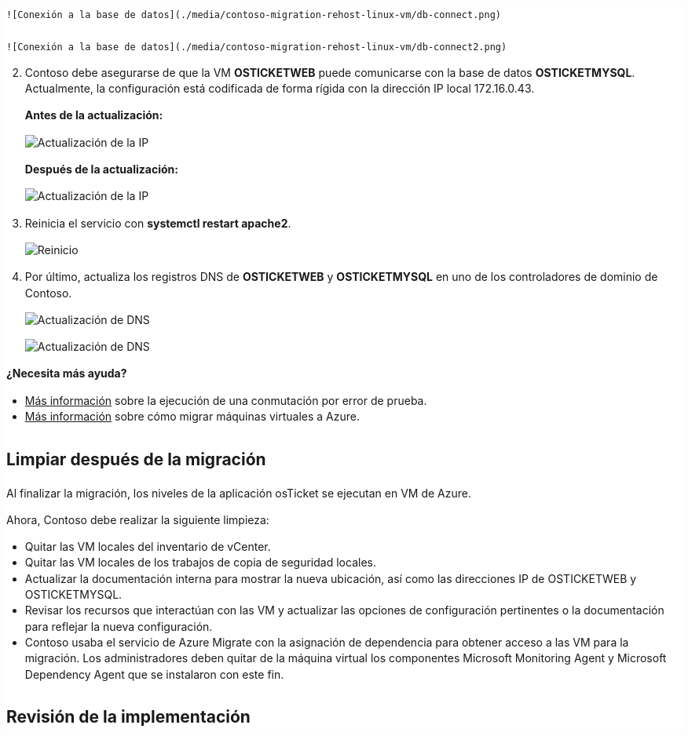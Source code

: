    ![Conexión a la base de datos](./media/contoso-migration-rehost-linux-vm/db-connect.png)

    ![Conexión a la base de datos](./media/contoso-migration-rehost-linux-vm/db-connect2.png)

2. Contoso debe asegurarse de que la VM **OSTICKETWEB** puede comunicarse con la base de datos **OSTICKETMYSQL**. Actualmente, la configuración está codificada de forma rígida con la dirección IP local 172.16.0.43.

    **Antes de la actualización:**

    ![Actualización de la IP](./media/contoso-migration-rehost-linux-vm/update-ip1.png)

    **Después de la actualización:**

    ![Actualización de la IP](./media/contoso-migration-rehost-linux-vm/update-ip2.png)

3. Reinicia el servicio con **systemctl restart apache2**.

    ![Reinicio](./media/contoso-migration-rehost-linux-vm/restart.png)

4. Por último, actualiza los registros DNS de **OSTICKETWEB** y **OSTICKETMYSQL** en uno de los controladores de dominio de Contoso.

    ![Actualización de DNS](./media/contoso-migration-rehost-linux-vm-mysql/update-dns.png)

    ![Actualización de DNS](./media/contoso-migration-rehost-linux-vm-mysql/update-dns.png)

**¿Necesita más ayuda?**

- [Más información](https://docs.microsoft.com/azure/migrate/tutorial-migrate-vmware#run-a-test-migration) sobre la ejecución de una conmutación por error de prueba.
- [Más información](https://docs.microsoft.com/azure/migrate/tutorial-migrate-vmware#migrate-vms) sobre cómo migrar máquinas virtuales a Azure.

## <a name="clean-up-after-migration"></a>Limpiar después de la migración

Al finalizar la migración, los niveles de la aplicación osTicket se ejecutan en VM de Azure.

Ahora, Contoso debe realizar la siguiente limpieza:

- Quitar las VM locales del inventario de vCenter.
- Quitar las VM locales de los trabajos de copia de seguridad locales.
- Actualizar la documentación interna para mostrar la nueva ubicación, así como las direcciones IP de OSTICKETWEB y OSTICKETMYSQL.
- Revisar los recursos que interactúan con las VM y actualizar las opciones de configuración pertinentes o la documentación para reflejar la nueva configuración.
- Contoso usaba el servicio de Azure Migrate con la asignación de dependencia para obtener acceso a las VM para la migración. Los administradores deben quitar de la máquina virtual los componentes Microsoft Monitoring Agent y Microsoft Dependency Agent que se instalaron con este fin.

## <a name="review-the-deployment"></a>Revisión de la implementación
